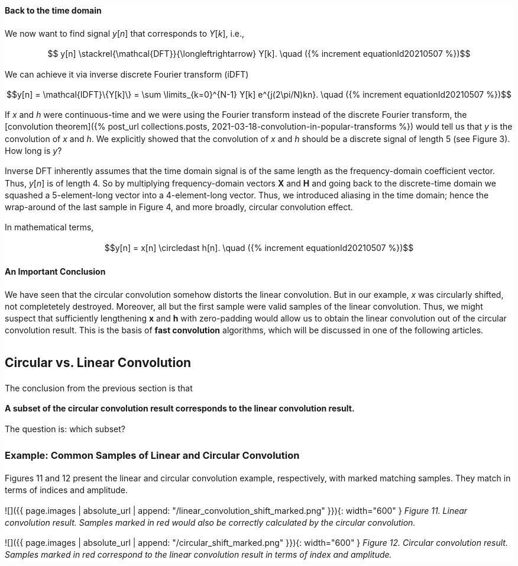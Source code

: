 #### Back to the time domain

We now want to find signal $y[n]$ that corresponds to $Y[k]$, i.e.,

$$ y[n] \stackrel{\mathcal{DFT}}{\longleftrightarrow} Y[k]. \quad ({% increment equationId20210507 %})$$

We can achieve it via inverse discrete Fourier transform (iDFT)

$$y[n] = \mathcal{IDFT}\{Y[k]\} = \sum \limits_{k=0}^{N-1} Y[k] e^{j(2\pi/N)kn}. \quad ({% increment equationId20210507 %})$$

If $x$ and $h$ were continuous-time and we were using the Fourier transform instead of the discrete Fourier transform, the [convolution theorem]({% post_url collections.posts, 2021-03-18-convolution-in-popular-transforms %}) would tell us that $y$ is the convolution of $x$ and $h$. We explicitly showed that the convolution of $x$ and $h$ should be a discrete signal of length 5 (see Figure 3). How long is $y$?

Inverse DFT inherently assumes that the time domain signal is of the same length as the frequency-domain coefficient vector. Thus, $y[n]$ is of length 4. So by multiplying frequency-domain vectors $\pmb{X}$ and $\pmb{H}$ and going back to the discrete-time domain we squashed a 5-element-long vector into a 4-element-long vector. Thus, we introduced aliasing in the time domain; hence the wrap-around of the last sample in Figure 4, and more broadly, circular convolution effect.

In mathematical terms,

$$y[n] =  x[n] \circledast h[n]. \quad ({% increment equationId20210507 %})$$

#### An Important Conclusion

We have seen that the circular convolution somehow distorts the linear convolution. But in our example, $x$ was circularly shifted, not completetely destroyed. Moreover, all but the first sample were valid samples of the linear convolution. Thus, we might suspect that sufficiently lengthening $\pmb{x}$ and $\pmb{h}$ with zero-padding would allow us to obtain the linear convolution out of the circular convolution result. This is the basis of **fast convolution** algorithms, which will be discussed in one of the following articles.

## Circular vs. Linear Convolution

The conclusion from the previous section is that

**A subset of the circular convolution result corresponds to the linear convolution result.**

The question is: which subset?

### Example: Common Samples of Linear and Circular Convolution

Figures 11 and 12 present the linear and circular convolution example, respectively, with marked matching samples. They match in terms of indices and amplitude.

![]({{ page.images | absolute_url | append: "/linear_convolution_shift_marked.png" }}){: width="600" }
_Figure 11. Linear convolution result. Samples marked in red would also be correctly calculated by the circular convolution._

![]({{ page.images | absolute_url | append: "/circular_shift_marked.png" }}){: width="600" }
_Figure 12. Circular convolution result. Samples marked in red correspond to the linear convolution result in terms of index and amplitude._
